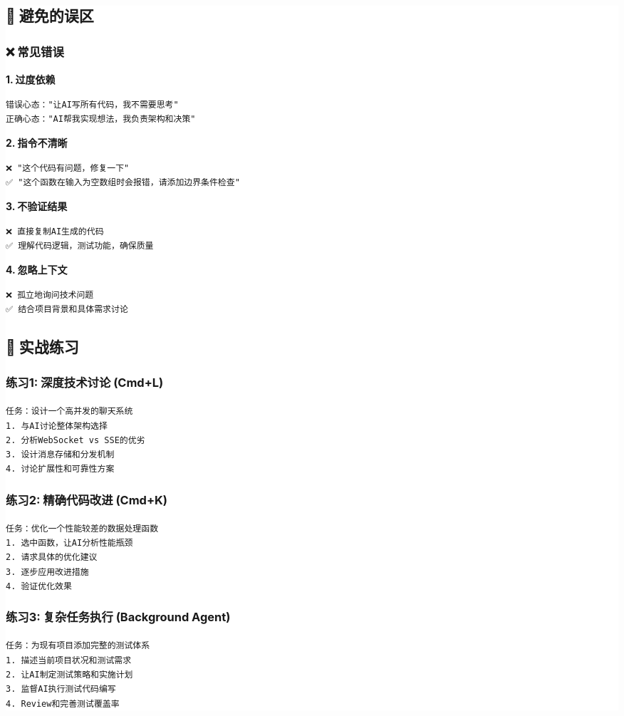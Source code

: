 ## 🚨 避免的误区

### ❌ 常见错误

**1. 过度依赖**
```
错误心态："让AI写所有代码，我不需要思考"
正确心态："AI帮我实现想法，我负责架构和决策"
```

**2. 指令不清晰**
```
❌ "这个代码有问题，修复一下"
✅ "这个函数在输入为空数组时会报错，请添加边界条件检查"
```

**3. 不验证结果**
```
❌ 直接复制AI生成的代码
✅ 理解代码逻辑，测试功能，确保质量
```

**4. 忽略上下文**
```
❌ 孤立地询问技术问题
✅ 结合项目背景和具体需求讨论
```

## 🎪 实战练习

### 练习1: 深度技术讨论 (Cmd+L)
```
任务：设计一个高并发的聊天系统
1. 与AI讨论整体架构选择
2. 分析WebSocket vs SSE的优劣
3. 设计消息存储和分发机制
4. 讨论扩展性和可靠性方案
```

### 练习2: 精确代码改进 (Cmd+K)
```
任务：优化一个性能较差的数据处理函数
1. 选中函数，让AI分析性能瓶颈
2. 请求具体的优化建议
3. 逐步应用改进措施
4. 验证优化效果
```

### 练习3: 复杂任务执行 (Background Agent)
```
任务：为现有项目添加完整的测试体系
1. 描述当前项目状况和测试需求
2. 让AI制定测试策略和实施计划
3. 监督AI执行测试代码编写
4. Review和完善测试覆盖率
```
